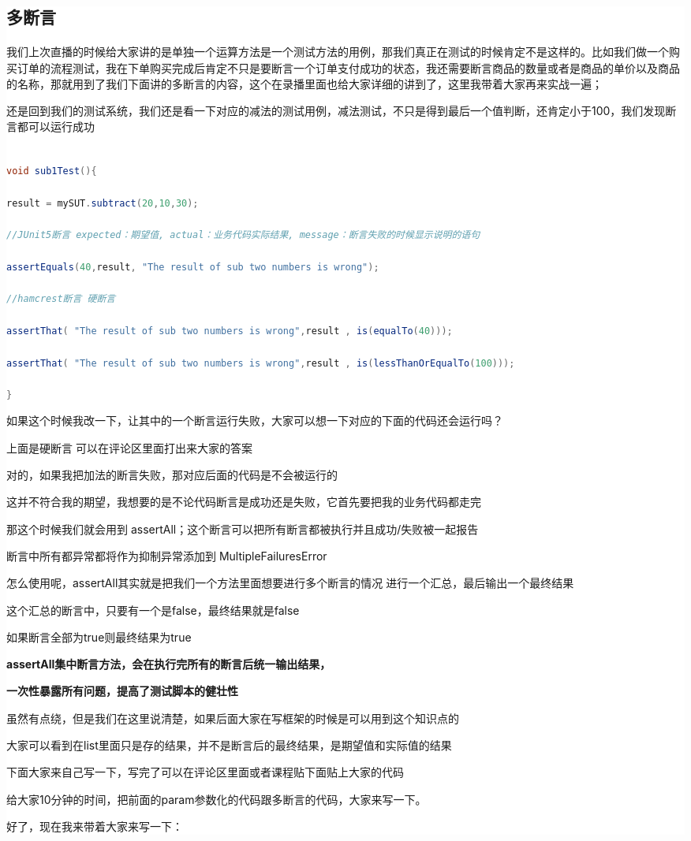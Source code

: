 ## 多断言

我们上次直播的时候给大家讲的是单独一个运算方法是一个测试方法的用例，那我们真正在测试的时候肯定不是这样的。比如我们做一个购买订单的流程测试，我在下单购买完成后肯定不只是要断言一个订单支付成功的状态，我还需要断言商品的数量或者是商品的单价以及商品的名称，那就用到了我们下面讲的多断言的内容，这个在录播里面也给大家详细的讲到了，这里我带着大家再来实战一遍；

还是回到我们的测试系统，我们还是看一下对应的减法的测试用例，减法测试，不只是得到最后一个值判断，还肯定小于100，我们发现断言都可以运行成功

```java

void sub1Test(){

result = mySUT.subtract(20,10,30);

//JUnit5断言 expected：期望值, actual：业务代码实际结果, message：断言失败的时候显示说明的语句

assertEquals(40,result, "The result of sub two numbers is wrong");

//hamcrest断言 硬断言

assertThat( "The result of sub two numbers is wrong",result , is(equalTo(40)));

assertThat( "The result of sub two numbers is wrong",result , is(lessThanOrEqualTo(100)));

}

```

如果这个时候我改一下，让其中的一个断言运行失败，大家可以想一下对应的下面的代码还会运行吗？

上面是硬断言 可以在评论区里面打出来大家的答案

对的，如果我把加法的断言失败，那对应后面的代码是不会被运行的

这并不符合我的期望，我想要的是不论代码断言是成功还是失败，它首先要把我的业务代码都走完

那这个时候我们就会用到 assertAll；这个断言可以把所有断言都被执行并且成功/失败被一起报告

断言中所有都异常都将作为抑制异常添加到 MultipleFailuresError

怎么使用呢，assertAll其实就是把我们一个方法里面想要进行多个断言的情况 进行一个汇总，最后输出一个最终结果

这个汇总的断言中，只要有一个是false，最终结果就是false

如果断言全部为true则最终结果为true

**assertAll集中断言方法，会在执行完所有的断言后统一输出结果，**

**一次性暴露所有问题，提高了测试脚本的健壮性**

虽然有点绕，但是我们在这里说清楚，如果后面大家在写框架的时候是可以用到这个知识点的

大家可以看到在list里面只是存的结果，并不是断言后的最终结果，是期望值和实际值的结果

下面大家来自己写一下，写完了可以在评论区里面或者课程贴下面贴上大家的代码

给大家10分钟的时间，把前面的param参数化的代码跟多断言的代码，大家来写一下。

好了，现在我来带着大家来写一下：
